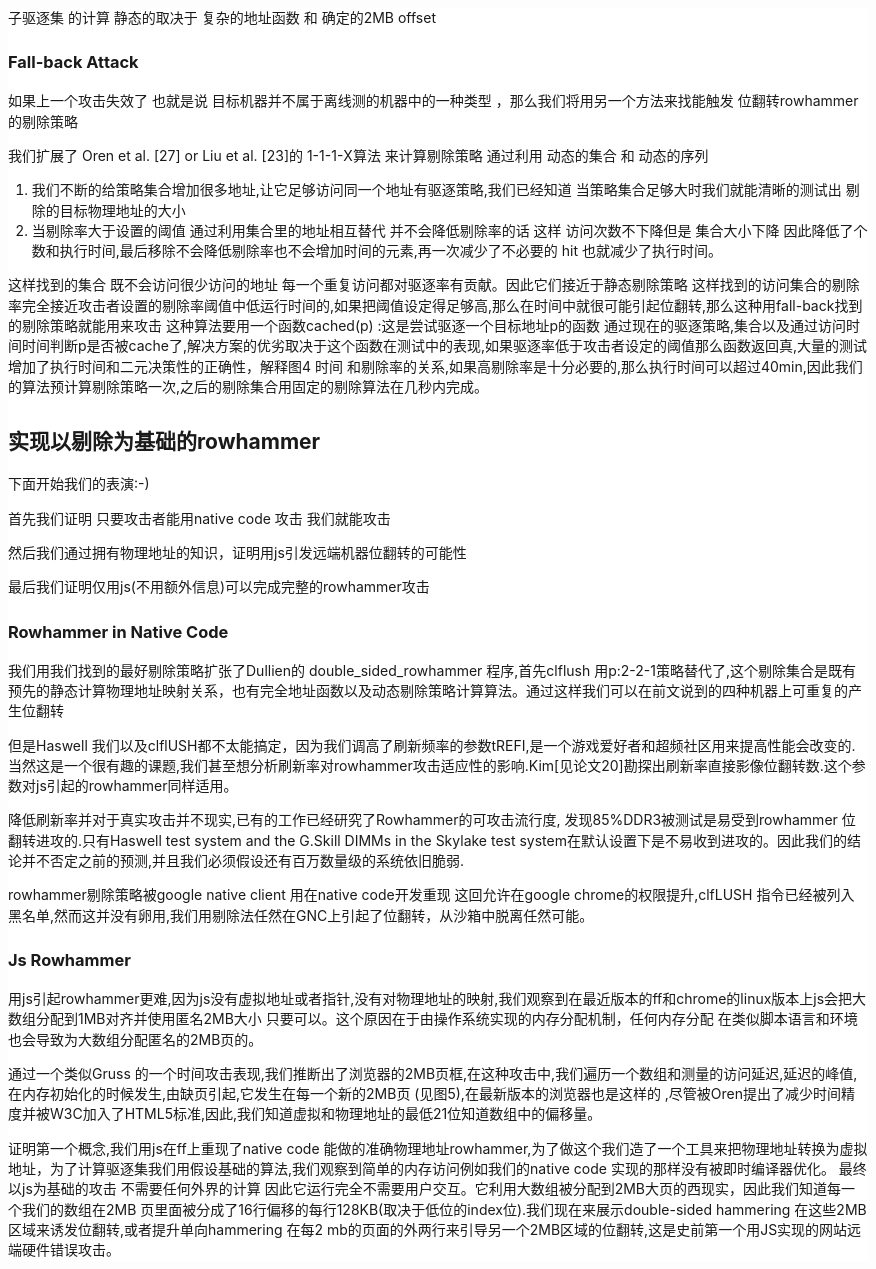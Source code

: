  子驱逐集 的计算 静态的取决于 复杂的地址函数 和 确定的2MB offset

### Fall-back Attack

 如果上一个攻击失效了 也就是说 目标机器并不属于离线测的机器中的一种类型 ，那么我们将用另一个方法来找能触发 位翻转rowhammer的剔除策略

 我们扩展了 Oren et al. [27] or Liu et al. [23]的 1-1-1-X算法 来计算剔除策略 通过利用 动态的集合 和 动态的序列

 1. 我们不断的给策略集合增加很多地址,让它足够访问同一个地址有驱逐策略,我们已经知道 当策略集合足够大时我们就能清晰的测试出 剔除的目标物理地址的大小
 2. 当剔除率大于设置的阈值 通过利用集合里的地址相互替代 并不会降低剔除率的话 这样 访问次数不下降但是 集合大小下降 因此降低了个数和执行时间,最后移除不会降低剔除率也不会增加时间的元素,再一次减少了不必要的 hit 也就减少了执行时间。

 这样找到的集合 既不会访问很少访问的地址 每一个重复访问都对驱逐率有贡献。因此它们接近于静态剔除策略 这样找到的访问集合的剔除率完全接近攻击者设置的剔除率阈值中低运行时间的,如果把阈值设定得足够高,那么在时间中就很可能引起位翻转,那么这种用fall-back找到的剔除策略就能用来攻击
 这种算法要用一个函数cached(p) :这是尝试驱逐一个目标地址p的函数 通过现在的驱逐策略,集合以及通过访问时间时间判断p是否被cache了,解决方案的优劣取决于这个函数在测试中的表现,如果驱逐率低于攻击者设定的阈值那么函数返回真,大量的测试增加了执行时间和二元决策性的正确性，解释图4 时间 和剔除率的关系,如果高剔除率是十分必要的,那么执行时间可以超过40min,因此我们的算法预计算剔除策略一次,之后的剔除集合用固定的剔除算法在几秒内完成。


## 实现以剔除为基础的rowhammer

 下面开始我们的表演:-) 

 首先我们证明 只要攻击者能用native code 攻击 我们就能攻击

 然后我们通过拥有物理地址的知识，证明用js引发远端机器位翻转的可能性

 最后我们证明仅用js(不用额外信息)可以完成完整的rowhammer攻击

### Rowhammer in Native Code

 我们用我们找到的最好剔除策略扩张了Dullien的 double_sided_rowhammer 程序,首先clflush 用p:2-2-1策略替代了,这个剔除集合是既有预先的静态计算物理地址映射关系，也有完全地址函数以及动态剔除策略计算算法。通过这样我们可以在前文说到的四种机器上可重复的产生位翻转

 但是Haswell 我们以及clflUSH都不太能搞定，因为我们调高了刷新频率的参数tREFI,是一个游戏爱好者和超频社区用来提高性能会改变的.当然这是一个很有趣的课题,我们甚至想分析刷新率对rowhammer攻击适应性的影响.Kim[见论文20]勘探出刷新率直接影像位翻转数.这个参数对js引起的rowhammer同样适用。

 降低刷新率并对于真实攻击并不现实,已有的工作已经研究了Rowhammer的可攻击流行度, 发现85%DDR3被测试是易受到rowhammer 位翻转进攻的.只有Haswell test system and the G.Skill DIMMs in the Skylake test system在默认设置下是不易收到进攻的。因此我们的结论并不否定之前的预测,并且我们必须假设还有百万数量级的系统依旧脆弱.
 
 rowhammer剔除策略被google native client 用在native code开发重现 这回允许在google chrome的权限提升,clfLUSH 指令已经被列入黑名单,然而这并没有卵用,我们用剔除法任然在GNC上引起了位翻转，从沙箱中脱离任然可能。

### Js Rowhammer

 用js引起rowhammer更难,因为js没有虚拟地址或者指针,没有对物理地址的映射,我们观察到在最近版本的ff和chrome的linux版本上js会把大数组分配到1MB对齐并使用匿名2MB大小 只要可以。这个原因在于由操作系统实现的内存分配机制，任何内存分配 在类似脚本语言和环境也会导致为大数组分配匿名的2MB页的。

 通过一个类似Gruss 的一个时间攻击表现,我们推断出了浏览器的2MB页框,在这种攻击中,我们遍历一个数组和测量的访问延迟,延迟的峰值,在内存初始化的时候发生,由缺页引起,它发生在每一个新的2MB页 (见图5),在最新版本的浏览器也是这样的 ,尽管被Oren提出了减少时间精度并被W3C加入了HTML5标准,因此,我们知道虚拟和物理地址的最低21位知道数组中的偏移量。

 证明第一个概念,我们用js在ff上重现了native code 能做的准确物理地址rowhammer,为了做这个我们造了一个工具来把物理地址转换为虚拟地址，为了计算驱逐集我们用假设基础的算法,我们观察到简单的内存访问例如我们的native code 实现的那样没有被即时编译器优化。
 最终以js为基础的攻击 不需要任何外界的计算 因此它运行完全不需要用户交互。它利用大数组被分配到2MB大页的西现实，因此我们知道每一个我们的数组在2MB 页里面被分成了16行偏移的每行128KB(取决于低位的index位).我们现在来展示double-sided hammering 在这些2MB区域来诱发位翻转,或者提升单向hammering 在每2 mb的页面的外两行来引导另一个2MB区域的位翻转,这是史前第一个用JS实现的网站远端硬件错误攻击。
